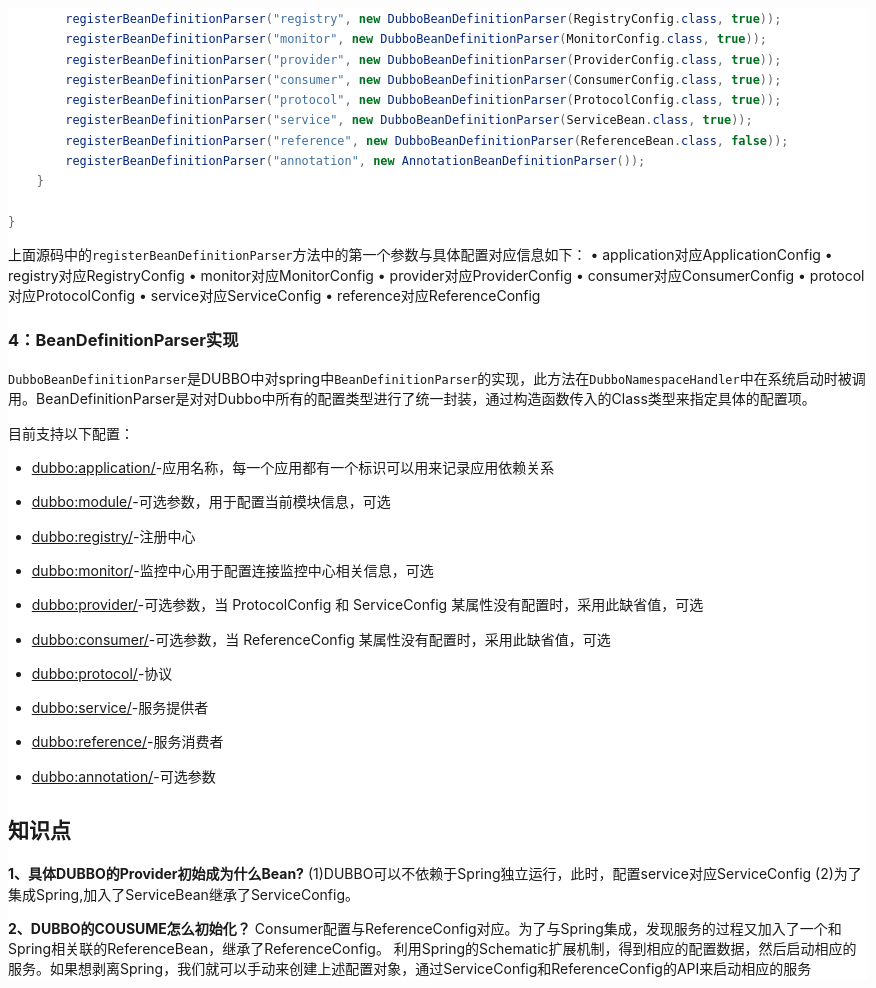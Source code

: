 ```java
        registerBeanDefinitionParser("registry", new DubboBeanDefinitionParser(RegistryConfig.class, true));
        registerBeanDefinitionParser("monitor", new DubboBeanDefinitionParser(MonitorConfig.class, true));
        registerBeanDefinitionParser("provider", new DubboBeanDefinitionParser(ProviderConfig.class, true));
        registerBeanDefinitionParser("consumer", new DubboBeanDefinitionParser(ConsumerConfig.class, true));
        registerBeanDefinitionParser("protocol", new DubboBeanDefinitionParser(ProtocolConfig.class, true));
        registerBeanDefinitionParser("service", new DubboBeanDefinitionParser(ServiceBean.class, true));
        registerBeanDefinitionParser("reference", new DubboBeanDefinitionParser(ReferenceBean.class, false));
        registerBeanDefinitionParser("annotation", new AnnotationBeanDefinitionParser());
    }

}
```

上面源码中的`registerBeanDefinitionParser`方法中的第一个参数与具体配置对应信息如下：
		• application对应ApplicationConfig
		• registry对应RegistryConfig
		• monitor对应MonitorConfig
		• provider对应ProviderConfig
		• consumer对应ConsumerConfig
		• protocol对应ProtocolConfig
		• service对应ServiceConfig
		• reference对应ReferenceConfig

### 4：BeanDefinitionParser实现

`DubboBeanDefinitionParser`是DUBBO中对spring中`BeanDefinitionParser`的实现，此方法在`DubboNamespaceHandler`中在系统启动时被调用。BeanDefinitionParser是对对Dubbo中所有的配置类型进行了统一封装，通过构造函数传入的Class类型来指定具体的配置项。

 目前支持以下配置：

- <dubbo:application/>-应用名称，每一个应用都有一个标识可以用来记录应用依赖关系

-  <dubbo:module/>-可选参数，用于配置当前模块信息，可选
-  <dubbo:registry/>-注册中心
-  <dubbo:monitor/>-监控中心用于配置连接监控中心相关信息，可选
-  <dubbo:provider/>-可选参数，当 ProtocolConfig 和 ServiceConfig 某属性没有配置时，采用此缺省值，可选
-  <dubbo:consumer/>-可选参数，当 ReferenceConfig 某属性没有配置时，采用此缺省值，可选
-  <dubbo:protocol/>-协议
-  <dubbo:service/>-服务提供者
-  <dubbo:reference/>-服务消费者
-  <dubbo:annotation/>-可选参数

## 知识点

**1、具体DUBBO的Provider初始成为什么Bean?**
	(1)DUBBO可以不依赖于Spring独立运行，此时，配置service对应ServiceConfig
	(2)为了集成Spring,加入了ServiceBean继承了ServiceConfig。

**2、DUBBO的COUSUME怎么初始化？**
	Consumer配置与ReferenceConfig对应。为了与Spring集成，发现服务的过程又加入了一个和Spring相关联的ReferenceBean，继承了ReferenceConfig。
	利用Spring的Schematic扩展机制，得到相应的配置数据，然后启动相应的服务。如果想剥离Spring，我们就可以手动来创建上述配置对象，通过ServiceConfig和ReferenceConfig的API来启动相应的服务